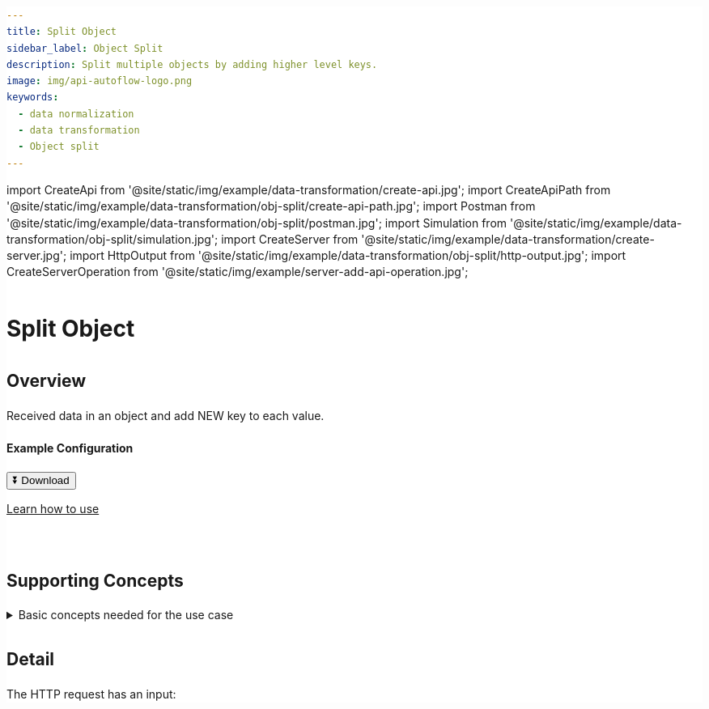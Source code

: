 ```yaml
---
title: Split Object 
sidebar_label: Object Split
description: Split multiple objects by adding higher level keys.
image: img/api-autoflow-logo.png
keywords:
  - data normalization
  - data transformation
  - Object split
---
```


import CreateApi from '@site/static/img/example/data-transformation/create-api.jpg';
import CreateApiPath from '@site/static/img/example/data-transformation/obj-split/create-api-path.jpg';
import Postman from '@site/static/img/example/data-transformation/obj-split/postman.jpg';
import Simulation from '@site/static/img/example/data-transformation/obj-split/simulation.jpg';
import CreateServer from '@site/static/img/example/data-transformation/create-server.jpg';
import HttpOutput from '@site/static/img/example/data-transformation/obj-split/http-output.jpg';
import CreateServerOperation from '@site/static/img/example/server-add-api-operation.jpg';

# Split Object 

## Overview

<div class="colTwoBlock">
    <div class="colTwoLeft">
        <div class="colTwoWrapper">
          <p>Received data in an object and add NEW key to each value.</p>
        </div>
    </div>
    <div class="colTwoRight">
          <h4>Example Configuration</h4>
          <a target="_blank" href="pathname:///file/sample-data-transformation-config.json" download><button class="btnDownload">⏬ Download</button></a>
          <p><a href="/docs/Documentation/Guide/Settings/#upload-configuration">Learn how to use</a></p>
    </div>
    <div class="colTwoClearer"></div>
</div>
<br />

## Supporting Concepts

<details><summary>Basic concepts needed for the use case</summary></details>

## Detail

The HTTP request has an input:
